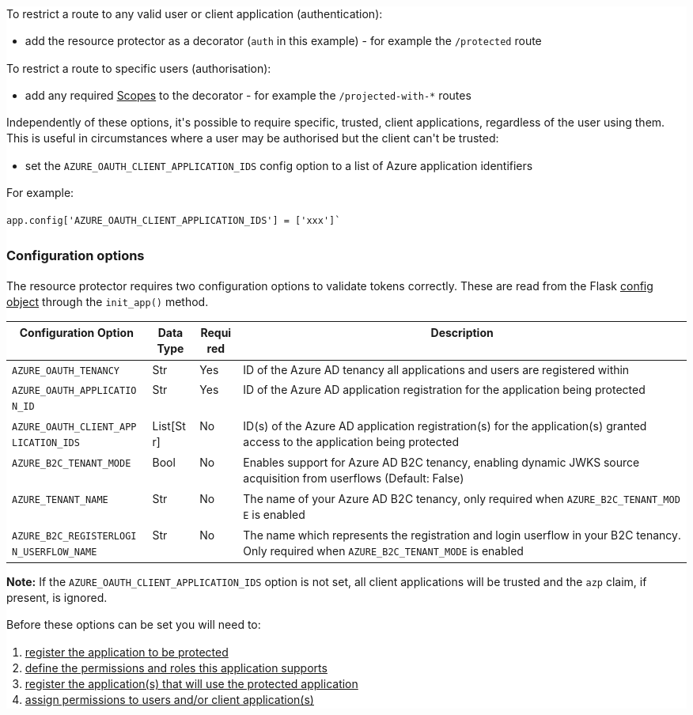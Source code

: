 To restrict a route to any valid user or client application (authentication):

* add the resource protector as a decorator (`auth` in this example) - for example the `/protected` route

To restrict a route to specific users (authorisation):

* add any required [Scopes](#permissions-roles-and-scopes) to the decorator - for example the `/projected-with-*` routes

Independently of these options, it's possible to require specific, trusted, client applications, regardless of the user
using them. This is useful in circumstances where a user may be authorised but the client can't be trusted:

* set the `AZURE_OAUTH_CLIENT_APPLICATION_IDS` config option to a list of Azure application identifiers

For example:

```
app.config['AZURE_OAUTH_CLIENT_APPLICATION_IDS'] = ['xxx']`
```

### Configuration options

The resource protector requires two configuration options to validate tokens correctly. These are read from the Flask
[config object](http://flask.pocoo.org/docs/1.0/config/) through the `init_app()` method.

| Configuration Option                    | Data Type | Required | Description                                                                                                                              |
| --------------------------------------- | --------- | -------- | ---------------------------------------------------------------------------------------------------------------------------------------- |
| `AZURE_OAUTH_TENANCY`                   | Str       | Yes      | ID of the Azure AD tenancy all applications and users are registered within                                                              |
| `AZURE_OAUTH_APPLICATION_ID`            | Str       | Yes      | ID of the Azure AD application registration for the application being protected                                                          |
| `AZURE_OAUTH_CLIENT_APPLICATION_IDS`    | List[Str] | No       | ID(s) of the Azure AD application registration(s) for the application(s) granted access to the application being protected               |
| `AZURE_B2C_TENANT_MODE`                 | Bool      | No       | Enables support for Azure AD B2C tenancy, enabling dynamic JWKS source acquisition from userflows (Default: False)                       |
| `AZURE_TENANT_NAME`                     | Str       | No       | The name of your Azure AD B2C tenancy, only required when `AZURE_B2C_TENANT_MODE` is enabled                                             |
| `AZURE_B2C_REGISTERLOGIN_USERFLOW_NAME` | Str       | No       | The name which represents the registration and login userflow in your B2C tenancy. Only required when `AZURE_B2C_TENANT_MODE` is enabled |

**Note:** If the `AZURE_OAUTH_CLIENT_APPLICATION_IDS` option is not set, all client applications will be trusted and the
`azp` claim, if present, is ignored.

Before these options can be set you will need to:

1. [register the application to be protected](#registering-an-application-in-azure)
2. [define the permissions and roles this application supports](#defining-permissions-and-roles-within-an-application)
3. [register the application(s) that will use the protected application](#registering-an-application-in-azure)
4. [assign permissions to users and/or client application(s)](#assigning-permissions-and-roles-to-users-and-applications)
